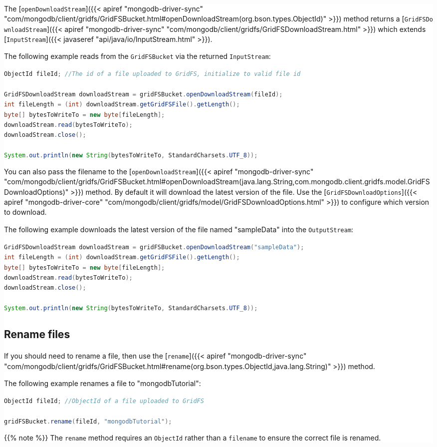 The [`openDownloadStream`]({{< apiref "mongodb-driver-sync" "com/mongodb/client/gridfs/GridFSBucket.html#openDownloadStream(org.bson.types.ObjectId)" >}}) method returns a [`GridFSDownloadStream`]({{< apiref "mongodb-driver-sync" "com/mongodb/client/gridfs/GridFSDownloadStream.html" >}}) which extends [`InputStream`]({{< javaseref "api/java/io/InputStream.html" >}}).

The following example reads from the `GridFSBucket` via the returned `InputStream`:

```java
ObjectId fileId; //The id of a file uploaded to GridFS, initialize to valid file id 

GridFSDownloadStream downloadStream = gridFSBucket.openDownloadStream(fileId);
int fileLength = (int) downloadStream.getGridFSFile().getLength();
byte[] bytesToWriteTo = new byte[fileLength];
downloadStream.read(bytesToWriteTo);
downloadStream.close();

System.out.println(new String(bytesToWriteTo, StandardCharsets.UTF_8));
```

You can also pass the filename to the [`openDownloadStream`]({{< apiref "mongodb-driver-sync" "com/mongodb/client/gridfs/GridFSBucket.html#openDownloadStream(java.lang.String,com.mongodb.client.gridfs.model.GridFSDownloadOptions)" >}}) method. By default it will download the latest version of the file. Use the [`GridFSDownloadOptions`]({{< apiref "mongodb-driver-core" "com/mongodb/client/gridfs/model/GridFSDownloadOptions.html" >}}) to configure which version to download.

The following example downloads the latest version of the file named "sampleData" into the `OutputStream`:

```java
GridFSDownloadStream downloadStream = gridFSBucket.openDownloadStream("sampleData");
int fileLength = (int) downloadStream.getGridFSFile().getLength();
byte[] bytesToWriteTo = new byte[fileLength];
downloadStream.read(bytesToWriteTo);
downloadStream.close();

System.out.println(new String(bytesToWriteTo, StandardCharsets.UTF_8));
```

## Rename files

If you should need to rename a file, then use the [`rename`]({{< apiref "mongodb-driver-sync" "com/mongodb/client/gridfs/GridFSBucket.html#rename(org.bson.types.ObjectId,java.lang.String)" >}}) method.  

The following example renames a file to "mongodbTutorial":

```java
ObjectId fileId; //ObjectId of a file uploaded to GridFS

gridFSBucket.rename(fileId, "mongodbTutorial");
```

{{% note %}}
The `rename` method requires an `ObjectId` rather than a `filename` to ensure the correct file is renamed.
